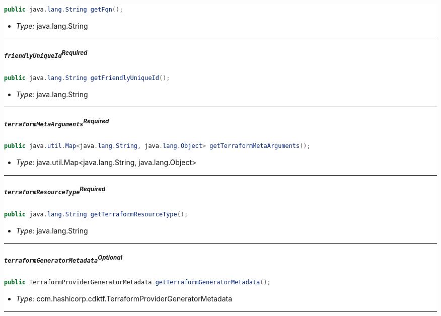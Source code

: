 ```java
public java.lang.String getFqn();
```

- *Type:* java.lang.String

---

##### `friendlyUniqueId`<sup>Required</sup> <a name="friendlyUniqueId" id="@cdktf/provider-mongodbatlas.dataMongodbatlasDataLake.DataMongodbatlasDataLake.property.friendlyUniqueId"></a>

```java
public java.lang.String getFriendlyUniqueId();
```

- *Type:* java.lang.String

---

##### `terraformMetaArguments`<sup>Required</sup> <a name="terraformMetaArguments" id="@cdktf/provider-mongodbatlas.dataMongodbatlasDataLake.DataMongodbatlasDataLake.property.terraformMetaArguments"></a>

```java
public java.util.Map<java.lang.String, java.lang.Object> getTerraformMetaArguments();
```

- *Type:* java.util.Map<java.lang.String, java.lang.Object>

---

##### `terraformResourceType`<sup>Required</sup> <a name="terraformResourceType" id="@cdktf/provider-mongodbatlas.dataMongodbatlasDataLake.DataMongodbatlasDataLake.property.terraformResourceType"></a>

```java
public java.lang.String getTerraformResourceType();
```

- *Type:* java.lang.String

---

##### `terraformGeneratorMetadata`<sup>Optional</sup> <a name="terraformGeneratorMetadata" id="@cdktf/provider-mongodbatlas.dataMongodbatlasDataLake.DataMongodbatlasDataLake.property.terraformGeneratorMetadata"></a>

```java
public TerraformProviderGeneratorMetadata getTerraformGeneratorMetadata();
```

- *Type:* com.hashicorp.cdktf.TerraformProviderGeneratorMetadata

---
